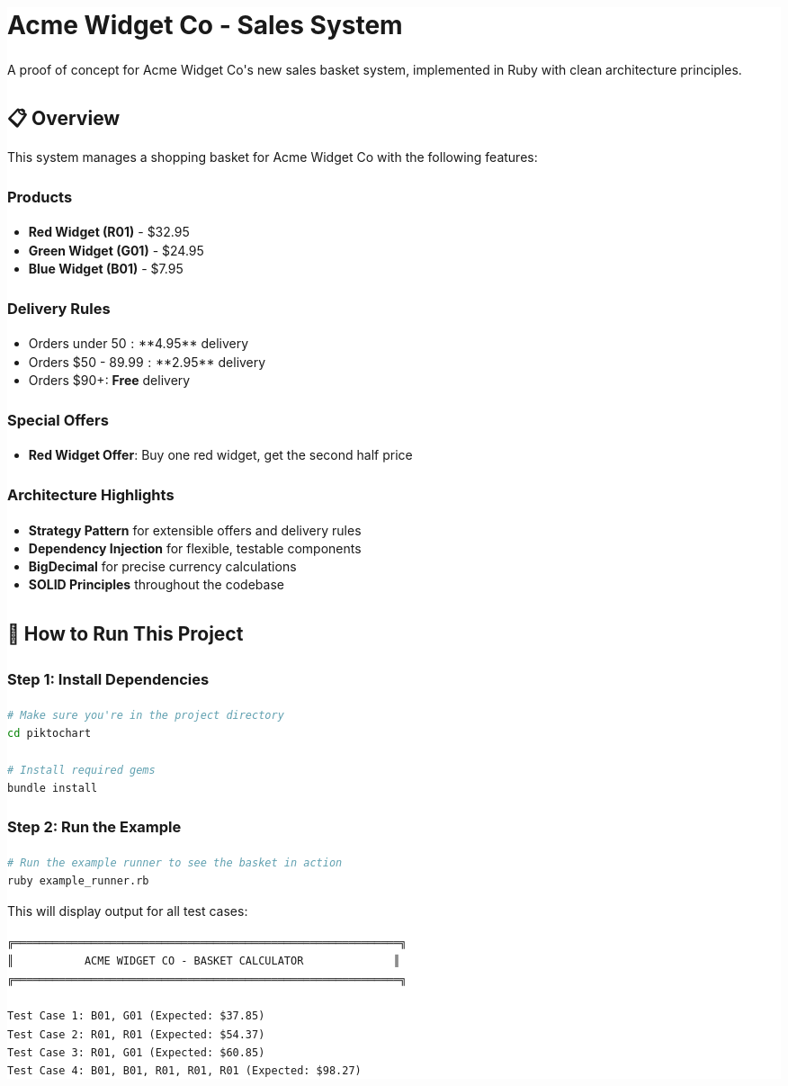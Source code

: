 # Acme Widget Co - Sales System

A proof of concept for Acme Widget Co's new sales basket system, implemented in Ruby with clean architecture principles.

## 📋 Overview

This system manages a shopping basket for Acme Widget Co with the following features:

### Products
- **Red Widget (R01)** - $32.95
- **Green Widget (G01)** - $24.95
- **Blue Widget (B01)** - $7.95

### Delivery Rules
- Orders under $50: **$4.95** delivery
- Orders $50 - $89.99: **$2.95** delivery
- Orders $90+: **Free** delivery

### Special Offers
- **Red Widget Offer**: Buy one red widget, get the second half price

### Architecture Highlights
- **Strategy Pattern** for extensible offers and delivery rules
- **Dependency Injection** for flexible, testable components
- **BigDecimal** for precise currency calculations
- **SOLID Principles** throughout the codebase

## 🚀 How to Run This Project

### Step 1: Install Dependencies

```bash
# Make sure you're in the project directory
cd piktochart

# Install required gems
bundle install
```

### Step 2: Run the Example

```bash
# Run the example runner to see the basket in action
ruby example_runner.rb
```

This will display output for all test cases:
```
╔════════════════════════════════════════════════════════════╗
║           ACME WIDGET CO - BASKET CALCULATOR              ║
╔════════════════════════════════════════════════════════════╗

Test Case 1: B01, G01 (Expected: $37.85)
Test Case 2: R01, R01 (Expected: $54.37)
Test Case 3: R01, G01 (Expected: $60.85)
Test Case 4: B01, B01, R01, R01, R01 (Expected: $98.27)
```
